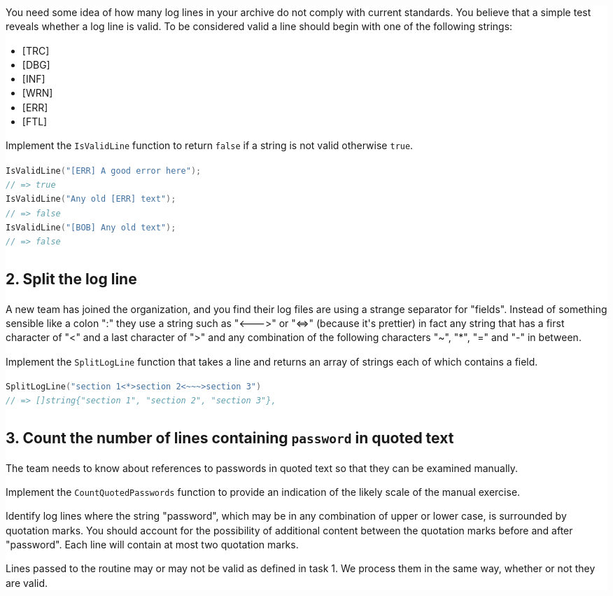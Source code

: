 You need some idea of how many log lines in your archive do not comply with current standards.
You believe that a simple test reveals whether a log line is valid.
To be considered valid a line should begin with one of the following strings:

- [TRC]
- [DBG]
- [INF]
- [WRN]
- [ERR]
- [FTL]

Implement the `IsValidLine` function to return `false` if a string is not valid otherwise `true`.

```go 
IsValidLine("[ERR] A good error here");
// => true
IsValidLine("Any old [ERR] text");
// => false
IsValidLine("[BOB] Any old text");
// => false
```

## 2. Split the log line

A new team has joined the organization, and you find their log files are using a strange separator for "fields".
Instead of something sensible like a colon ":" they use a string such as "<--->" or "<=>" (because it's prettier) in fact any string that has a first character of "<" and a last character of ">" and any combination of the following characters "~", "\*", "=" and "-" in between.

Implement the `SplitLogLine` function that takes a line and returns an array of strings each of which contains a field.

```go
SplitLogLine("section 1<*>section 2<~~~>section 3")
// => []string{"section 1", "section 2", "section 3"},
```

## 3. Count the number of lines containing `password` in quoted text

The team needs to know about references to passwords in quoted text so that they can be examined manually.

Implement the `CountQuotedPasswords` function to provide an indication of the likely scale of the manual exercise.

Identify log lines where the string "password", which may be in any combination of upper or lower case, is surrounded by quotation marks.
You should account for the possibility of additional content between the quotation marks before and after "password".
Each line will contain at most two quotation marks.

Lines passed to the routine may or may not be valid as defined in task 1.
We process them in the same way, whether or not they are valid.


[package-regexp]: https://pkg.go.dev/regexp
[regexp-syntax]: https://pkg.go.dev/regexp/syntax